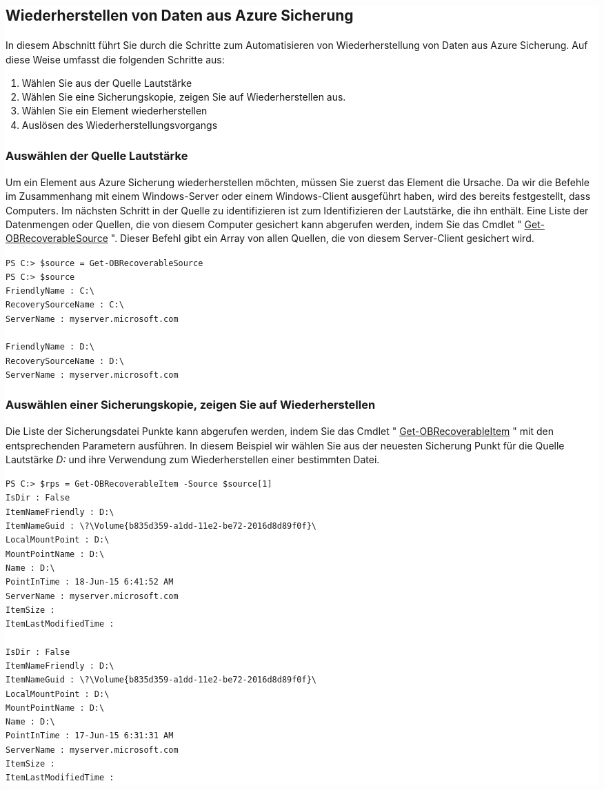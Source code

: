 ## <a name="restore-data-from-azure-backup"></a>Wiederherstellen von Daten aus Azure Sicherung
In diesem Abschnitt führt Sie durch die Schritte zum Automatisieren von Wiederherstellung von Daten aus Azure Sicherung. Auf diese Weise umfasst die folgenden Schritte aus:

1. Wählen Sie aus der Quelle Lautstärke
2. Wählen Sie eine Sicherungskopie, zeigen Sie auf Wiederherstellen aus.
3. Wählen Sie ein Element wiederherstellen
4. Auslösen des Wiederherstellungsvorgangs

### <a name="picking-the-source-volume"></a>Auswählen der Quelle Lautstärke
Um ein Element aus Azure Sicherung wiederherstellen möchten, müssen Sie zuerst das Element die Ursache. Da wir die Befehle im Zusammenhang mit einem Windows-Server oder einem Windows-Client ausgeführt haben, wird des bereits festgestellt, dass Computers. Im nächsten Schritt in der Quelle zu identifizieren ist zum Identifizieren der Lautstärke, die ihn enthält. Eine Liste der Datenmengen oder Quellen, die von diesem Computer gesichert kann abgerufen werden, indem Sie das Cmdlet " [Get-OBRecoverableSource](https://technet.microsoft.com/library/hh770410) ". Dieser Befehl gibt ein Array von allen Quellen, die von diesem Server-Client gesichert wird.

```
PS C:> $source = Get-OBRecoverableSource
PS C:> $source
FriendlyName : C:\
RecoverySourceName : C:\
ServerName : myserver.microsoft.com

FriendlyName : D:\
RecoverySourceName : D:\
ServerName : myserver.microsoft.com
```

### <a name="choosing-a-backup-point-to-restore"></a>Auswählen einer Sicherungskopie, zeigen Sie auf Wiederherstellen
Die Liste der Sicherungsdatei Punkte kann abgerufen werden, indem Sie das Cmdlet " [Get-OBRecoverableItem](https://technet.microsoft.com/library/hh770399.aspx) " mit den entsprechenden Parametern ausführen. In diesem Beispiel wir wählen Sie aus der neuesten Sicherung Punkt für die Quelle Lautstärke *D:* und ihre Verwendung zum Wiederherstellen einer bestimmten Datei.

```
PS C:> $rps = Get-OBRecoverableItem -Source $source[1]
IsDir : False
ItemNameFriendly : D:\
ItemNameGuid : \?\Volume{b835d359-a1dd-11e2-be72-2016d8d89f0f}\
LocalMountPoint : D:\
MountPointName : D:\
Name : D:\
PointInTime : 18-Jun-15 6:41:52 AM
ServerName : myserver.microsoft.com
ItemSize :
ItemLastModifiedTime :

IsDir : False
ItemNameFriendly : D:\
ItemNameGuid : \?\Volume{b835d359-a1dd-11e2-be72-2016d8d89f0f}\
LocalMountPoint : D:\
MountPointName : D:\
Name : D:\
PointInTime : 17-Jun-15 6:31:31 AM
ServerName : myserver.microsoft.com
ItemSize :
ItemLastModifiedTime :
```